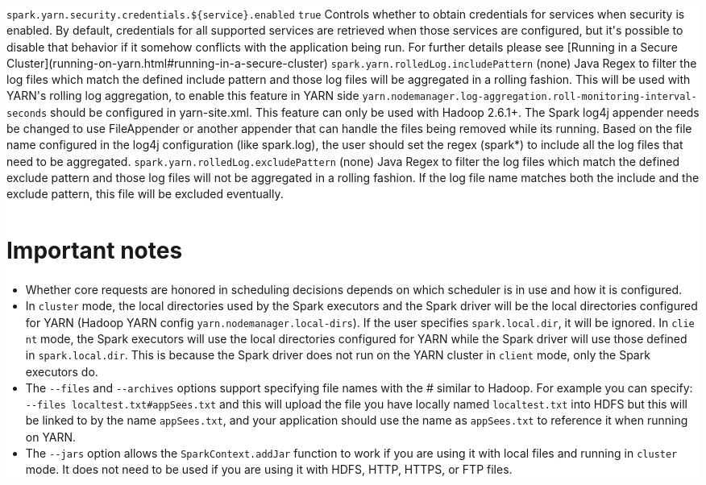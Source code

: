 </tr>
<tr>
  <td><code>spark.yarn.security.credentials.${service}.enabled</code></td>
  <td><code>true</code></td>
  <td>
  Controls whether to obtain credentials for services when security is enabled.
  By default, credentials for all supported services are retrieved when those services are
  configured, but it's possible to disable that behavior if it somehow conflicts with the
  application being run. For further details please see
  [Running in a Secure Cluster](running-on-yarn.html#running-in-a-secure-cluster)
  </td>
</tr>
<tr>
  <td><code>spark.yarn.rolledLog.includePattern</code></td>
  <td>(none)</td>
  <td>
  Java Regex to filter the log files which match the defined include pattern
  and those log files will be aggregated in a rolling fashion.
  This will be used with YARN's rolling log aggregation, to enable this feature in YARN side
  <code>yarn.nodemanager.log-aggregation.roll-monitoring-interval-seconds</code> should be
  configured in yarn-site.xml.
  This feature can only be used with Hadoop 2.6.1+. The Spark log4j appender needs be changed to use
  FileAppender or another appender that can handle the files being removed while its running. Based
  on the file name configured in the log4j configuration (like spark.log), the user should set the
  regex (spark*) to include all the log files that need to be aggregated.
  </td>
</tr>
<tr>
  <td><code>spark.yarn.rolledLog.excludePattern</code></td>
  <td>(none)</td>
  <td>
  Java Regex to filter the log files which match the defined exclude pattern
  and those log files will not be aggregated in a rolling fashion. If the log file
  name matches both the include and the exclude pattern, this file will be excluded eventually.
  </td>
</tr>
</table>

# Important notes

- Whether core requests are honored in scheduling decisions depends on which scheduler is in use and how it is configured.
- In `cluster` mode, the local directories used by the Spark executors and the Spark driver will be the local directories configured for YARN (Hadoop YARN config `yarn.nodemanager.local-dirs`). If the user specifies `spark.local.dir`, it will be ignored. In `client` mode, the Spark executors will use the local directories configured for YARN while the Spark driver will use those defined in `spark.local.dir`. This is because the Spark driver does not run on the YARN cluster in `client` mode, only the Spark executors do.
- The `--files` and `--archives` options support specifying file names with the # similar to Hadoop. For example you can specify: `--files localtest.txt#appSees.txt` and this will upload the file you have locally named `localtest.txt` into HDFS but this will be linked to by the name `appSees.txt`, and your application should use the name as `appSees.txt` to reference it when running on YARN.
- The `--jars` option allows the `SparkContext.addJar` function to work if you are using it with local files and running in `cluster` mode. It does not need to be used if you are using it with HDFS, HTTP, HTTPS, or FTP files.
